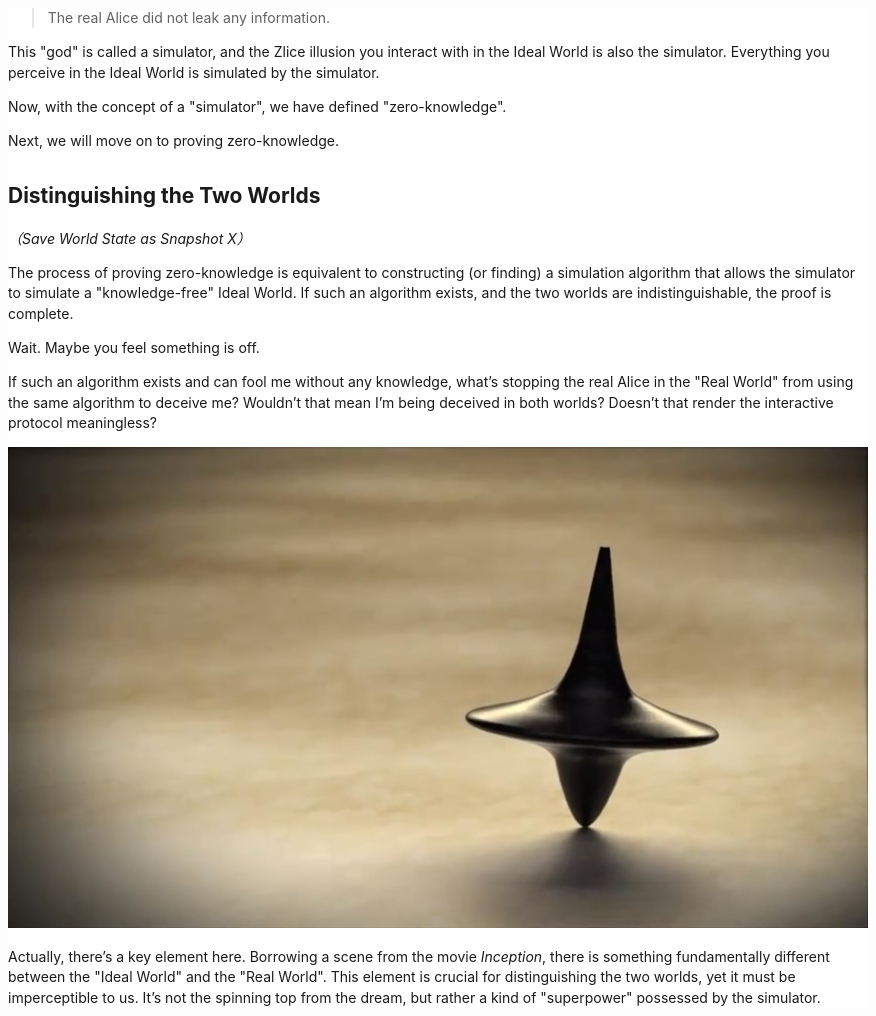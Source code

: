 > The real Alice did not leak any information.

This "god" is called a simulator, and the Zlice illusion you interact with in the Ideal World is also the simulator. Everything you perceive in the Ideal World is simulated by the simulator.

Now, with the concept of a "simulator", we have defined "zero-knowledge". 

Next, we will move on to proving zero-knowledge.


## Distinguishing the Two Worlds

*（Save World State as Snapshot X）*

The process of proving zero-knowledge is equivalent to constructing (or finding) a simulation algorithm that allows the simulator to simulate a "knowledge-free" Ideal World. If such an algorithm exists, and the two worlds are indistinguishable, the proof is complete.

Wait. Maybe you feel something is off. 

If such an algorithm exists and can fool me without any knowledge, what’s stopping the real Alice in the "Real World" from using the same algorithm to deceive me? Wouldn’t that mean I’m being deceived in both worlds? Doesn’t that render the interactive protocol meaningless?

![](img/inception.jpg)

Actually, there’s a key element here. Borrowing a scene from the movie *Inception*, there is something fundamentally different between the "Ideal World" and the "Real World". This element is crucial for distinguishing the two worlds, yet it must be imperceptible to us. It’s not the spinning top from the dream, but rather a kind of "superpower" possessed by the simulator.
